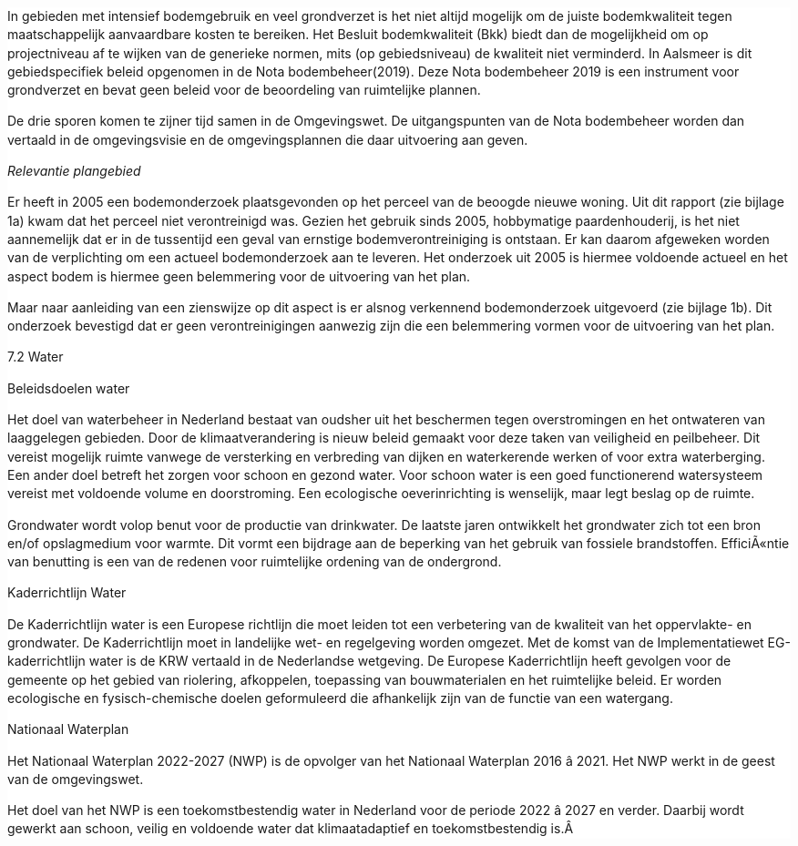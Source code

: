In gebieden met intensief bodemgebruik en veel grondverzet is het niet altijd mogelijk om de juiste bodemkwaliteit tegen maatschappelijk aanvaardbare kosten te bereiken. Het Besluit bodemkwaliteit (Bkk) biedt dan de mogelijkheid om op projectniveau af te wijken van de generieke normen, mits (op gebiedsniveau) de kwaliteit niet verminderd. In Aalsmeer is dit gebiedspecifiek beleid opgenomen in de Nota bodembeheer(2019\). Deze Nota bodembeheer 2019 is een instrument voor grondverzet en bevat geen beleid voor de beoordeling van ruimtelijke plannen.

De drie sporen komen te zijner tijd samen in de Omgevingswet. De uitgangspunten van de Nota bodembeheer worden dan vertaald in de omgevingsvisie en de omgevingsplannen die daar uitvoering aan geven.

*Relevantie plangebied*

Er heeft in 2005 een bodemonderzoek plaatsgevonden op het perceel van de beoogde nieuwe woning. Uit dit rapport (zie bijlage 1a) kwam dat het perceel niet verontreinigd was. Gezien het gebruik sinds 2005, hobbymatige paardenhouderij, is het niet aannemelijk dat er in de tussentijd een geval van ernstige bodemverontreiniging is ontstaan. Er kan daarom afgeweken worden van de verplichting om een actueel bodemonderzoek aan te leveren. Het onderzoek uit 2005 is hiermee voldoende actueel en het aspect bodem is hiermee geen belemmering voor de uitvoering van het plan.

Maar naar aanleiding van een zienswijze op dit aspect is er alsnog verkennend bodemonderzoek uitgevoerd (zie bijlage 1b). Dit onderzoek bevestigd dat er geen verontreinigingen aanwezig zijn die een belemmering vormen voor de uitvoering van het plan.

7\.2 Water

Beleidsdoelen water

Het doel van waterbeheer in Nederland bestaat van oudsher uit het beschermen tegen overstromingen en het ontwateren van laaggelegen gebieden. Door de klimaatverandering is nieuw beleid gemaakt voor deze taken van veiligheid en peilbeheer. Dit vereist mogelijk ruimte vanwege de versterking en verbreding van dijken en waterkerende werken of voor extra waterberging. Een ander doel betreft het zorgen voor schoon en gezond water. Voor schoon water is een goed functionerend watersysteem vereist met voldoende volume en doorstroming. Een ecologische oeverinrichting is wenselijk, maar legt beslag op de ruimte.

Grondwater wordt volop benut voor de productie van drinkwater. De laatste jaren ontwikkelt het grondwater zich tot een bron en/of opslagmedium voor warmte. Dit vormt een bijdrage aan de beperking van het gebruik van fossiele brandstoffen. EfficiÃ«ntie van benutting is een van de redenen voor ruimtelijke ordening van de ondergrond.

Kaderrichtlijn Water

De Kaderrichtlijn water is een Europese richtlijn die moet leiden tot een verbetering van de kwaliteit van het oppervlakte\- en grondwater. De Kaderrichtlijn moet in landelijke wet\- en regelgeving worden omgezet. Met de komst van de Implementatiewet EG\-kaderrichtlijn water is de KRW vertaald in de Nederlandse wetgeving. De Europese Kaderrichtlijn heeft gevolgen voor de gemeente op het gebied van riolering, afkoppelen, toepassing van bouwmaterialen en het ruimtelijke beleid. Er worden ecologische en fysisch\-chemische doelen geformuleerd die afhankelijk zijn van de functie van een watergang.

Nationaal Waterplan

Het Nationaal Waterplan 2022\-2027 (NWP) is de opvolger van het Nationaal Waterplan 2016 â 2021\. Het NWP werkt in de geest van de omgevingswet.

Het doel van het NWP is een toekomstbestendig water in Nederland voor de periode 2022 â 2027 en verder. Daarbij wordt gewerkt aan schoon, veilig en voldoende water dat klimaatadaptief en toekomstbestendig is.Â

